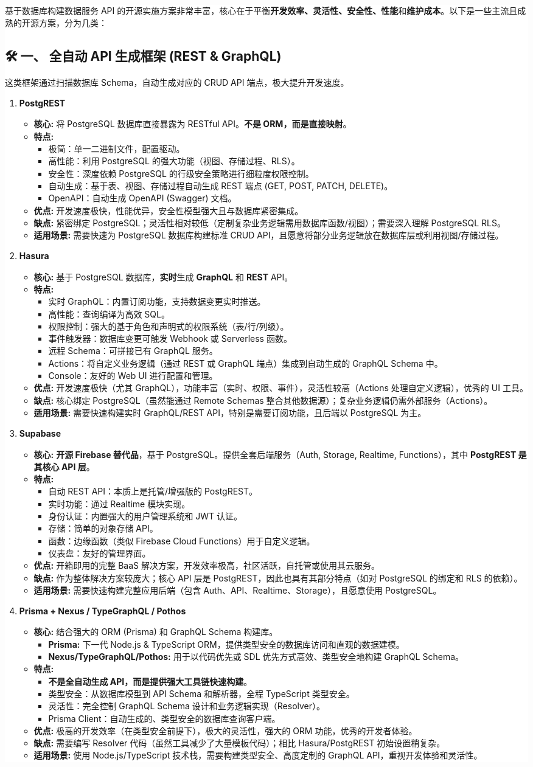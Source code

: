 基于数据库构建数据服务 API 的开源实施方案非常丰富，核心在于平衡**开发效率、灵活性、安全性、性能**和**维护成本**。以下是一些主流且成熟的开源方案，分为几类：

## 🛠 一、 全自动 API 生成框架 (REST & GraphQL)

这类框架通过扫描数据库 Schema，自动生成对应的 CRUD API 端点，极大提升开发速度。

1.  **PostgREST**
    *   **核心:** 将 PostgreSQL 数据库直接暴露为 RESTful API。**不是 ORM，而是直接映射**。
    *   **特点:**
        *   极简：单一二进制文件，配置驱动。
        *   高性能：利用 PostgreSQL 的强大功能（视图、存储过程、RLS）。
        *   安全性：深度依赖 PostgreSQL 的行级安全策略进行细粒度权限控制。
        *   自动生成：基于表、视图、存储过程自动生成 REST 端点 (GET, POST, PATCH, DELETE)。
        *   OpenAPI：自动生成 OpenAPI (Swagger) 文档。
    *   **优点:** 开发速度极快，性能优异，安全性模型强大且与数据库紧密集成。
    *   **缺点:** 紧密绑定 PostgreSQL；灵活性相对较低（定制复杂业务逻辑需用数据库函数/视图）；需要深入理解 PostgreSQL RLS。
    *   **适用场景:** 需要快速为 PostgreSQL 数据库构建标准 CRUD API，且愿意将部分业务逻辑放在数据库层或利用视图/存储过程。

2.  **Hasura**
    *   **核心:** 基于 PostgreSQL 数据库，**实时**生成 **GraphQL** 和 **REST** API。
    *   **特点:**
        *   实时 GraphQL：内置订阅功能，支持数据变更实时推送。
        *   高性能：查询编译为高效 SQL。
        *   权限控制：强大的基于角色和声明式的权限系统（表/行/列级）。
        *   事件触发器：数据库变更可触发 Webhook 或 Serverless 函数。
        *   远程 Schema：可拼接已有 GraphQL 服务。
        *   Actions：将自定义业务逻辑（通过 REST 或 GraphQL 端点）集成到自动生成的 GraphQL Schema 中。
        *   Console：友好的 Web UI 进行配置和管理。
    *   **优点:** 开发速度极快（尤其 GraphQL），功能丰富（实时、权限、事件），灵活性较高（Actions 处理自定义逻辑），优秀的 UI 工具。
    *   **缺点:** 核心绑定 PostgreSQL（虽然能通过 Remote Schemas 整合其他数据源）；复杂业务逻辑仍需外部服务（Actions）。
    *   **适用场景:** 需要快速构建实时 GraphQL/REST API，特别是需要订阅功能，且后端以 PostgreSQL 为主。

3.  **Supabase**
    *   **核心:** **开源 Firebase 替代品**，基于 PostgreSQL。提供全套后端服务（Auth, Storage, Realtime, Functions），其中 **PostgREST 是其核心 API 层**。
    *   **特点:**
        *   自动 REST API：本质上是托管/增强版的 PostgREST。
        *   实时功能：通过 Realtime 模块实现。
        *   身份认证：内置强大的用户管理系统和 JWT 认证。
        *   存储：简单的对象存储 API。
        *   函数：边缘函数（类似 Firebase Cloud Functions）用于自定义逻辑。
        *   仪表盘：友好的管理界面。
    *   **优点:** 开箱即用的完整 BaaS 解决方案，开发效率极高，社区活跃，自托管或使用其云服务。
    *   **缺点:** 作为整体解决方案较庞大；核心 API 层是 PostgREST，因此也具有其部分特点（如对 PostgreSQL 的绑定和 RLS 的依赖）。
    *   **适用场景:** 需要快速构建完整应用后端（包含 Auth、API、Realtime、Storage），且愿意使用 PostgreSQL。

4.  **Prisma + Nexus / TypeGraphQL / Pothos**
    *   **核心:** 结合强大的 ORM (Prisma) 和 GraphQL Schema 构建库。
        *   **Prisma:** 下一代 Node.js & TypeScript ORM，提供类型安全的数据库访问和直观的数据建模。
        *   **Nexus/TypeGraphQL/Pothos:** 用于以代码优先或 SDL 优先方式高效、类型安全地构建 GraphQL Schema。
    *   **特点:**
        *   **不是全自动生成 API，而是提供强大工具链快速构建**。
        *   类型安全：从数据库模型到 API Schema 和解析器，全程 TypeScript 类型安全。
        *   灵活性：完全控制 GraphQL Schema 设计和业务逻辑实现（Resolver）。
        *   Prisma Client：自动生成的、类型安全的数据库查询客户端。
    *   **优点:** 极高的开发效率（在类型安全前提下），极大的灵活性，强大的 ORM 功能，优秀的开发者体验。
    *   **缺点:** 需要编写 Resolver 代码（虽然工具减少了大量模板代码）；相比 Hasura/PostgREST 初始设置稍复杂。
    *   **适用场景:** 使用 Node.js/TypeScript 技术栈，需要构建类型安全、高度定制的 GraphQL API，重视开发体验和灵活性。
